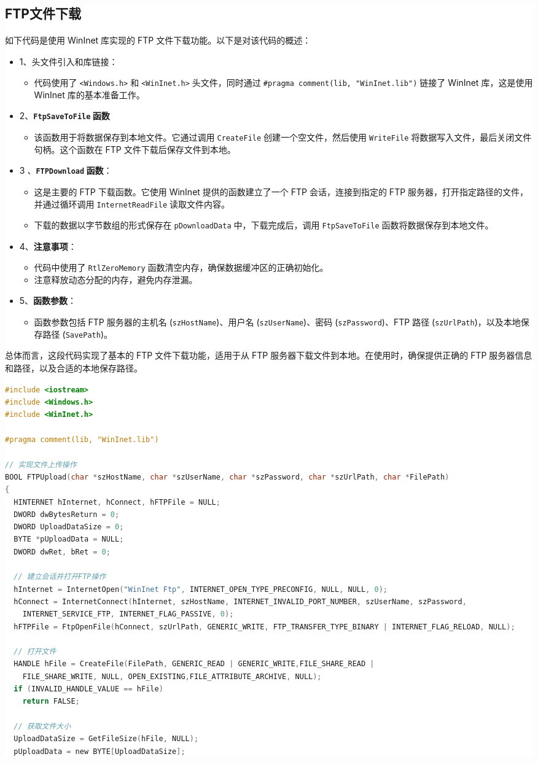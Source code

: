 
## FTP文件下载

如下代码是使用 WinInet 库实现的 FTP 文件下载功能。以下是对该代码的概述：



- 1、头文件引入和库链接：
  - 代码使用了 `<Windows.h>` 和 `<WinInet.h>` 头文件，同时通过 `#pragma comment(lib, "WinInet.lib")` 链接了 WinInet 库，这是使用 WinInet 库的基本准备工作。

- 2、**`FtpSaveToFile` 函数**

  - 该函数用于将数据保存到本地文件。它通过调用 `CreateFile` 创建一个空文件，然后使用 `WriteFile` 将数据写入文件，最后关闭文件句柄。这个函数在 FTP 文件下载后保存文件到本地。

- 3 、**`FTPDownload` 函数**：

  - 这是主要的 FTP 下载函数。它使用 WinInet 提供的函数建立了一个 FTP 会话，连接到指定的 FTP 服务器，打开指定路径的文件，并通过循环调用 `InternetReadFile` 读取文件内容。

  - 下载的数据以字节数组的形式保存在 `pDownloadData` 中，下载完成后，调用 `FtpSaveToFile` 函数将数据保存到本地文件。

- 4、**注意事项**：

  - 代码中使用了 `RtlZeroMemory` 函数清空内存，确保数据缓冲区的正确初始化。
  - 注意释放动态分配的内存，避免内存泄漏。

- 5、**函数参数**：

  - 函数参数包括 FTP 服务器的主机名 (`szHostName`)、用户名 (`szUserName`)、密码 (`szPassword`)、FTP 路径 (`szUrlPath`)，以及本地保存路径 (`SavePath`)。



总体而言，这段代码实现了基本的 FTP 文件下载功能，适用于从 FTP 服务器下载文件到本地。在使用时，确保提供正确的 FTP 服务器信息和路径，以及合适的本地保存路径。

```c
#include <iostream>
#include <Windows.h>
#include <WinInet.h>

#pragma comment(lib, "WinInet.lib")

// 实现文件上传操作
BOOL FTPUpload(char *szHostName, char *szUserName, char *szPassword, char *szUrlPath, char *FilePath)
{
  HINTERNET hInternet, hConnect, hFTPFile = NULL;
  DWORD dwBytesReturn = 0;
  DWORD UploadDataSize = 0;
  BYTE *pUploadData = NULL;
  DWORD dwRet, bRet = 0;

  // 建立会话并打开FTP操作
  hInternet = InternetOpen("WinInet Ftp", INTERNET_OPEN_TYPE_PRECONFIG, NULL, NULL, 0);
  hConnect = InternetConnect(hInternet, szHostName, INTERNET_INVALID_PORT_NUMBER, szUserName, szPassword, 
    INTERNET_SERVICE_FTP, INTERNET_FLAG_PASSIVE, 0);
  hFTPFile = FtpOpenFile(hConnect, szUrlPath, GENERIC_WRITE, FTP_TRANSFER_TYPE_BINARY | INTERNET_FLAG_RELOAD, NULL);

  // 打开文件
  HANDLE hFile = CreateFile(FilePath, GENERIC_READ | GENERIC_WRITE,FILE_SHARE_READ | 
    FILE_SHARE_WRITE, NULL, OPEN_EXISTING,FILE_ATTRIBUTE_ARCHIVE, NULL);
  if (INVALID_HANDLE_VALUE == hFile)
    return FALSE;

  // 获取文件大小
  UploadDataSize = GetFileSize(hFile, NULL);
  pUploadData = new BYTE[UploadDataSize];
```